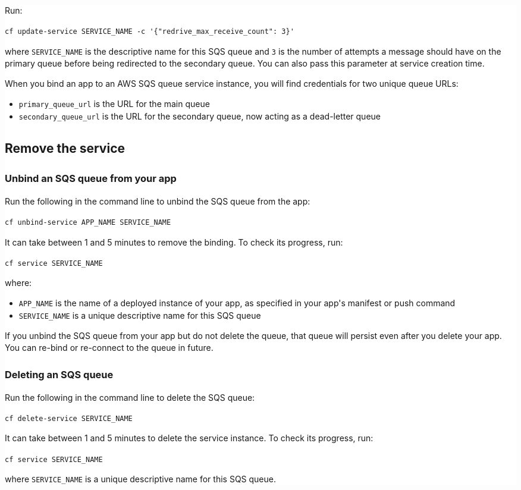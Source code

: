 Run:

```
cf update-service SERVICE_NAME -c '{"redrive_max_receive_count": 3}'
```

where `SERVICE_NAME` is the descriptive name for this SQS queue and `3` is the
number of attempts a message should have on the primary queue before being
redirected to the secondary queue. You can also pass this parameter at service
creation time.

When you bind an app to an AWS SQS queue service instance, you will find credentials for two unique queue URLs:

- `primary_queue_url` is the URL for the main queue
- `secondary_queue_url` is the URL for the secondary queue, now acting as a dead-letter queue

<h2 id="remove-the-service">Remove the service</h2>

### Unbind an SQS queue from your app

Run the following in the command line to unbind the SQS queue from the app:

```
cf unbind-service APP_NAME SERVICE_NAME
```

It can take between 1 and 5 minutes to remove the binding. To check its progress, run:

```
cf service SERVICE_NAME
```

where:

- `APP_NAME` is the name of a deployed instance of your app, as specified in your app's manifest or push command
- `SERVICE_NAME` is a unique descriptive name for this SQS queue

If you unbind the SQS queue from your app but do not delete the queue, that
queue will persist even after you delete your app. You can re-bind or
re-connect to the queue in future.

### Deleting an SQS queue

Run the following in the command line to delete the SQS queue:

```
cf delete-service SERVICE_NAME
```

It can take between 1 and 5 minutes to delete the service instance. To check
its progress, run:

```
cf service SERVICE_NAME
```

where `SERVICE_NAME` is a unique descriptive name for this SQS queue.
